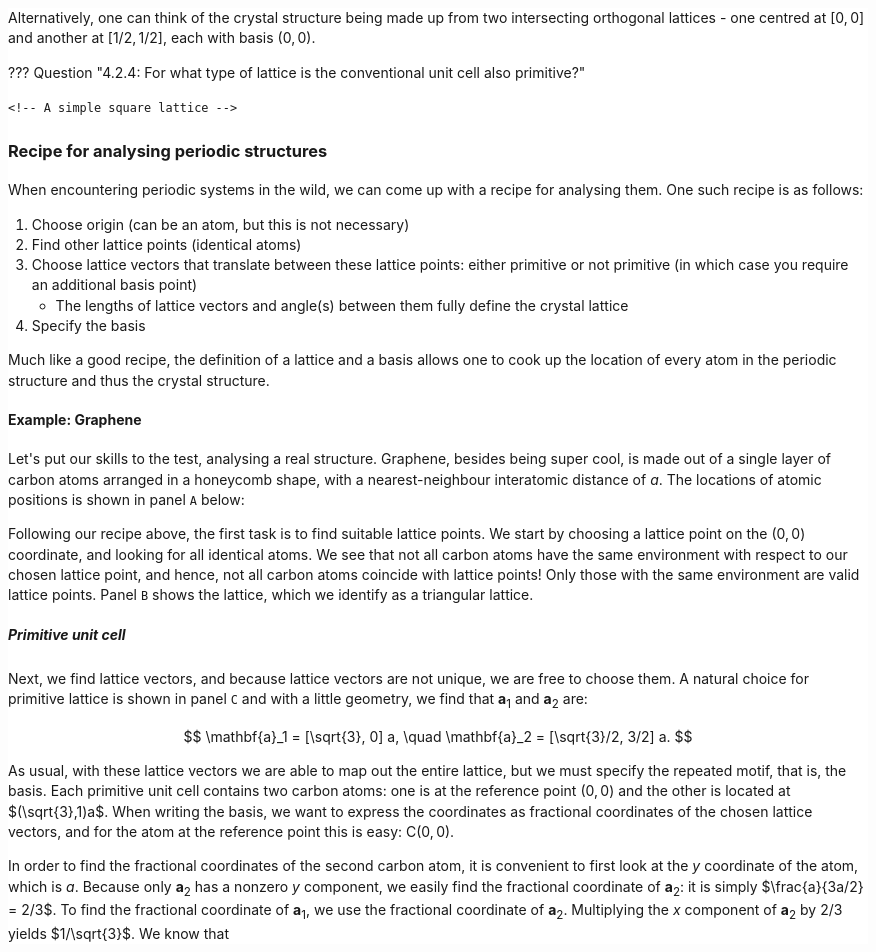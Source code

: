 Alternatively, one can think of the crystal structure being made up from two intersecting orthogonal lattices - one centred at $[0,0]$ and another at $[1/2,1/2]$, each with basis $(0,0)$.

??? Question "4.2.4: For what type of lattice is the conventional unit cell also primitive?"

    <!-- A simple square lattice -->

### Recipe for analysing periodic structures

When encountering periodic systems in the wild, we can come up with a recipe for analysing them. One such recipe is as follows:

  1. Choose origin (can be an atom, but this is not necessary)
  2. Find other lattice points (identical atoms)
  3. Choose lattice vectors that translate between these lattice points: either primitive or not primitive (in which case you require an additional basis point)
      - The lengths of lattice vectors and angle(s) between them fully define the crystal lattice
  4. Specify the basis

Much like a good recipe, the definition of a lattice and a basis allows one to cook up the location of every atom in the periodic structure and thus the crystal structure.

#### Example: Graphene

Let's put our skills to the test, analysing a real structure. Graphene, besides being super cool, is made out of a single layer of carbon atoms arranged in a honeycomb shape, with a nearest-neighbour interatomic distance of $a$. The locations of atomic positions is shown in panel `A` below:

<object type="text/html" data="../images/4-1-graphene.html"  frameborder="0" width=650 height=650 class=center></object>

Following our recipe above, the first task is to find suitable lattice points. We start by choosing a lattice point on the $(0,0)$ coordinate, and looking for all identical atoms. We see that not all carbon atoms have the same environment with respect to our chosen lattice point, and hence, not all carbon atoms coincide with lattice points!
Only those with the same environment are valid lattice points. Panel `B` shows the lattice, which we identify as a triangular lattice.

##### Primitive unit cell

Next, we find lattice vectors, and because lattice vectors are not unique, we are free to choose them. A natural choice for primitive lattice is shown in panel `C` and with a little geometry, we find that $\mathbf{a}_1$ and $\mathbf{a}_2$ are:

$$
\mathbf{a}_1 = [\sqrt{3}, 0] a, \quad \mathbf{a}_2 = [\sqrt{3}/2, 3/2] a.
$$

As usual, with these lattice vectors we are able to map out the entire lattice, but we must specify the repeated motif, that is, the basis. Each primitive unit cell contains two carbon atoms: one is at the reference point $(0,0)$ and the other is located at $(\sqrt{3},1)a$. When writing the basis, we want to express the coordinates as fractional coordinates of the chosen lattice vectors, and for the atom at the reference point this is easy: $\mathrm{C}(0,0)$.

In order to find the fractional coordinates of the second carbon atom, it is convenient to first look at the $y$ coordinate of the atom, which is $a$. Because only $\mathbf{a}_2$ has a nonzero $y$ component, we easily find the fractional coordinate of $\mathbf{a}_2$: it is simply $\frac{a}{3a/2} = 2/3$. To find the fractional coordinate of $\mathbf{a}_1$, we use the fractional coordinate of $\mathbf{a}_2$. Multiplying the $x$ component of $\mathbf{a}_2$ by $2/3$ yields $1/\sqrt{3}$.
We know that


[^1]: Although the do exist, and hopefully we shall discuss some later in the semester.
[^2]: Not to be confused with the basis from linear algebra!